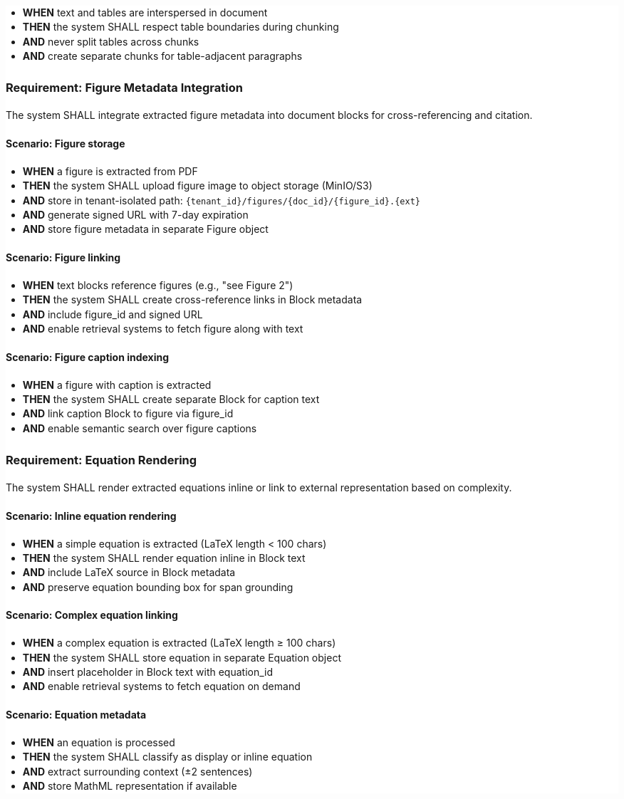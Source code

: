 - **WHEN** text and tables are interspersed in document
- **THEN** the system SHALL respect table boundaries during chunking
- **AND** never split tables across chunks
- **AND** create separate chunks for table-adjacent paragraphs

### Requirement: Figure Metadata Integration

The system SHALL integrate extracted figure metadata into document blocks for cross-referencing and citation.

#### Scenario: Figure storage

- **WHEN** a figure is extracted from PDF
- **THEN** the system SHALL upload figure image to object storage (MinIO/S3)
- **AND** store in tenant-isolated path: `{tenant_id}/figures/{doc_id}/{figure_id}.{ext}`
- **AND** generate signed URL with 7-day expiration
- **AND** store figure metadata in separate Figure object

#### Scenario: Figure linking

- **WHEN** text blocks reference figures (e.g., "see Figure 2")
- **THEN** the system SHALL create cross-reference links in Block metadata
- **AND** include figure_id and signed URL
- **AND** enable retrieval systems to fetch figure along with text

#### Scenario: Figure caption indexing

- **WHEN** a figure with caption is extracted
- **THEN** the system SHALL create separate Block for caption text
- **AND** link caption Block to figure via figure_id
- **AND** enable semantic search over figure captions

### Requirement: Equation Rendering

The system SHALL render extracted equations inline or link to external representation based on complexity.

#### Scenario: Inline equation rendering

- **WHEN** a simple equation is extracted (LaTeX length < 100 chars)
- **THEN** the system SHALL render equation inline in Block text
- **AND** include LaTeX source in Block metadata
- **AND** preserve equation bounding box for span grounding

#### Scenario: Complex equation linking

- **WHEN** a complex equation is extracted (LaTeX length ≥ 100 chars)
- **THEN** the system SHALL store equation in separate Equation object
- **AND** insert placeholder in Block text with equation_id
- **AND** enable retrieval systems to fetch equation on demand

#### Scenario: Equation metadata

- **WHEN** an equation is processed
- **THEN** the system SHALL classify as display or inline equation
- **AND** extract surrounding context (±2 sentences)
- **AND** store MathML representation if available
